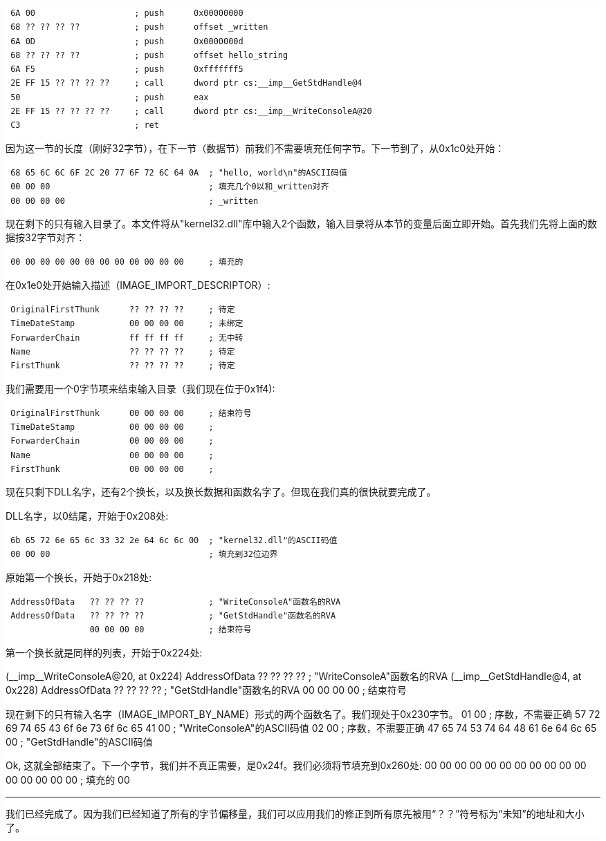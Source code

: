      6A 00                    ; push      0x00000000
     68 ?? ?? ?? ??           ; push      offset _written
     6A 0D                    ; push      0x0000000d
     68 ?? ?? ?? ??           ; push      offset hello_string
     6A F5                    ; push      0xfffffff5
     2E FF 15 ?? ?? ?? ??     ; call      dword ptr cs:__imp__GetStdHandle@4
     50                       ; push      eax
     2E FF 15 ?? ?? ?? ??     ; call      dword ptr cs:__imp__WriteConsoleA@20
     C3                       ; ret       

 因为这一节的长度（刚好32字节），在下一节（数据节）前我们不需要填充任何字节。下一节到了，从0x1c0处开始：

     68 65 6C 6C 6F 2C 20 77 6F 72 6C 64 0A  ; "hello, world\n"的ASCII码值
     00 00 00                                ; 填充几个0以和_written对齐
     00 00 00 00                             ; _written

 现在剩下的只有输入目录了。本文件将从"kernel32.dll"库中输入2个函数，输入目录将从本节的变量后面立即开始。首先我们先将上面的数据按32字节对齐： 

     00 00 00 00 00 00 00 00 00 00 00 00     ; 填充的

 在0x1e0处开始输入描述（IMAGE_IMPORT_DESCRIPTOR）:

     OriginalFirstThunk      ?? ?? ?? ??     ; 待定
     TimeDateStamp           00 00 00 00     ; 未绑定
     ForwarderChain          ff ff ff ff     ; 无中转
     Name                    ?? ?? ?? ??     ; 待定
     FirstThunk              ?? ?? ?? ??     ; 待定

 我们需要用一个0字节项来结束输入目录（我们现在位于0x1f4):

     OriginalFirstThunk      00 00 00 00     ; 结束符号
     TimeDateStamp           00 00 00 00     ;
     ForwarderChain          00 00 00 00     ;
     Name                    00 00 00 00     ;
     FirstThunk              00 00 00 00     ;

 现在只剩下DLL名字，还有2个换长，以及换长数据和函数名字了。但现在我们真的很快就要完成了。

 DLL名字，以0结尾，开始于0x208处:

     6b 65 72 6e 65 6c 33 32 2e 64 6c 6c 00  ; "kernel32.dll"的ASCII码值
     00 00 00                                ; 填充到32位边界

 原始第一个换长，开始于0x218处:

     AddressOfData   ?? ?? ?? ??             ; "WriteConsoleA"函数名的RVA
     AddressOfData   ?? ?? ?? ??             ; "GetStdHandle"函数名的RVA
                     00 00 00 00             ; 结束符号

 第一个换长就是同样的列表，开始于0x224处:

 (__imp__WriteConsoleA@20, at 0x224)
     AddressOfData   ?? ?? ?? ??             ; "WriteConsoleA"函数名的RVA
 (__imp__GetStdHandle@4, at 0x228)
     AddressOfData   ?? ?? ?? ??             ; "GetStdHandle"函数名的RVA
                     00 00 00 00             ; 结束符号

 现在剩下的只有输入名字（IMAGE_IMPORT_BY_NAME）形式的两个函数名了。我们现处于0x230字节。
     01 00                                      ; 序数，不需要正确
     57 72 69 74 65 43 6f 6e 73 6f 6c 65 41 00  ; "WriteConsoleA"的ASCII码值
     02 00                                      ; 序数，不需要正确
     47 65 74 53 74 64 48 61 6e 64 6c 65 00     ; "GetStdHandle"的ASCII码值

 Ok, 这就全部结束了。下一个字节，我们并不真正需要，是0x24f。我们必须将节填充到0x260处:
     00 00 00 00 00 00 00 00 00 00 00 00 00 00 00 00 ; 填充的
     00

 ------------

 我们已经完成了。因为我们已经知道了所有的字节偏移量，我们可以应用我们的修正到所有原先被用“？？”符号标为“未知”的地址和大小了。
